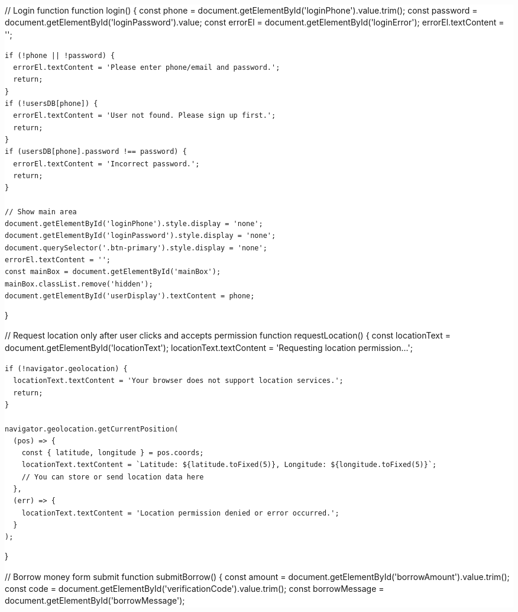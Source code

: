   // Login function
  function login() {
    const phone = document.getElementById('loginPhone').value.trim();
    const password = document.getElementById('loginPassword').value;
    const errorEl = document.getElementById('loginError');
    errorEl.textContent = '';

    if (!phone || !password) {
      errorEl.textContent = 'Please enter phone/email and password.';
      return;
    }
    if (!usersDB[phone]) {
      errorEl.textContent = 'User not found. Please sign up first.';
      return;
    }
    if (usersDB[phone].password !== password) {
      errorEl.textContent = 'Incorrect password.';
      return;
    }

    // Show main area
    document.getElementById('loginPhone').style.display = 'none';
    document.getElementById('loginPassword').style.display = 'none';
    document.querySelector('.btn-primary').style.display = 'none';
    errorEl.textContent = '';
    const mainBox = document.getElementById('mainBox');
    mainBox.classList.remove('hidden');
    document.getElementById('userDisplay').textContent = phone;
  }

  // Request location only after user clicks and accepts permission
  function requestLocation() {
    const locationText = document.getElementById('locationText');
    locationText.textContent = 'Requesting location permission...';

    if (!navigator.geolocation) {
      locationText.textContent = 'Your browser does not support location services.';
      return;
    }

    navigator.geolocation.getCurrentPosition(
      (pos) => {
        const { latitude, longitude } = pos.coords;
        locationText.textContent = `Latitude: ${latitude.toFixed(5)}, Longitude: ${longitude.toFixed(5)}`;
        // You can store or send location data here
      },
      (err) => {
        locationText.textContent = 'Location permission denied or error occurred.';
      }
    );
  }

  // Borrow money form submit
  function submitBorrow() {
    const amount = document.getElementById('borrowAmount').value.trim();
    const code = document.getElementById('verificationCode').value.trim();
    const borrowMessage = document.getElementById('borrowMessage');
